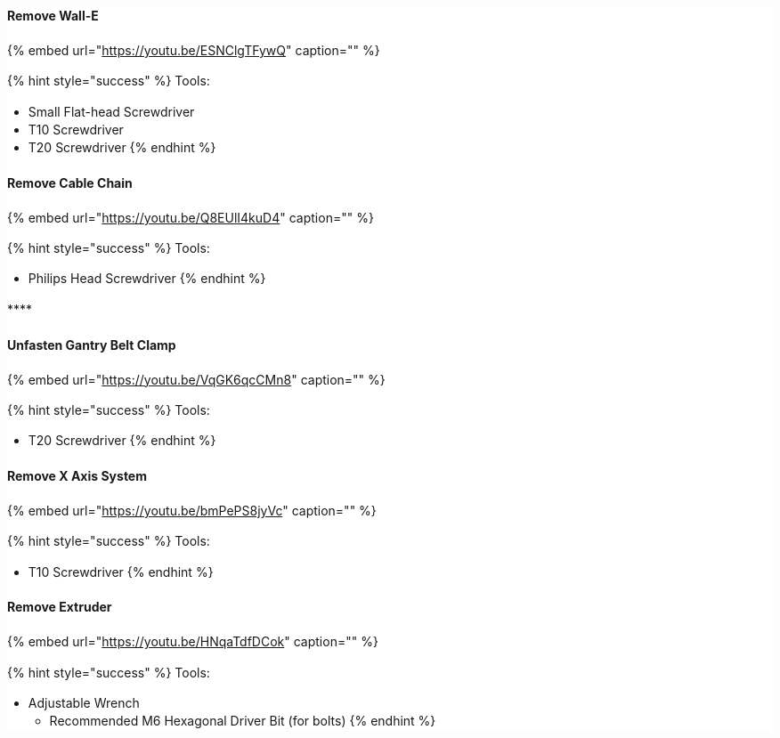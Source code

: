 

#### Remove Wall-E

{% embed url="https://youtu.be/ESNClgTFywQ" caption="" %}

{% hint style="success" %}
Tools:

* Small Flat-head Screwdriver
* T10 Screwdriver
* T20 Screwdriver
{% endhint %}



#### Remove Cable Chain

{% embed url="https://youtu.be/Q8EUlI4kuD4" caption="" %}

{% hint style="success" %}
Tools:

* Philips Head Screwdriver
{% endhint %}

\*\*\*\*

#### **Unfasten Gantry Belt Clamp**

{% embed url="https://youtu.be/VqGK6qcCMn8" caption="" %}

{% hint style="success" %}
Tools:

* T20 Screwdriver
{% endhint %}



#### Remove X Axis System

{% embed url="https://youtu.be/bmPePS8jyVc" caption="" %}

{% hint style="success" %}
Tools:

* T10 Screwdriver
{% endhint %}



#### Remove Extruder

{% embed url="https://youtu.be/HNqaTdfDCok" caption="" %}

{% hint style="success" %}
Tools:

* Adjustable Wrench 
  * Recommended M6 Hexagonal Driver Bit \(for bolts\)
{% endhint %}
